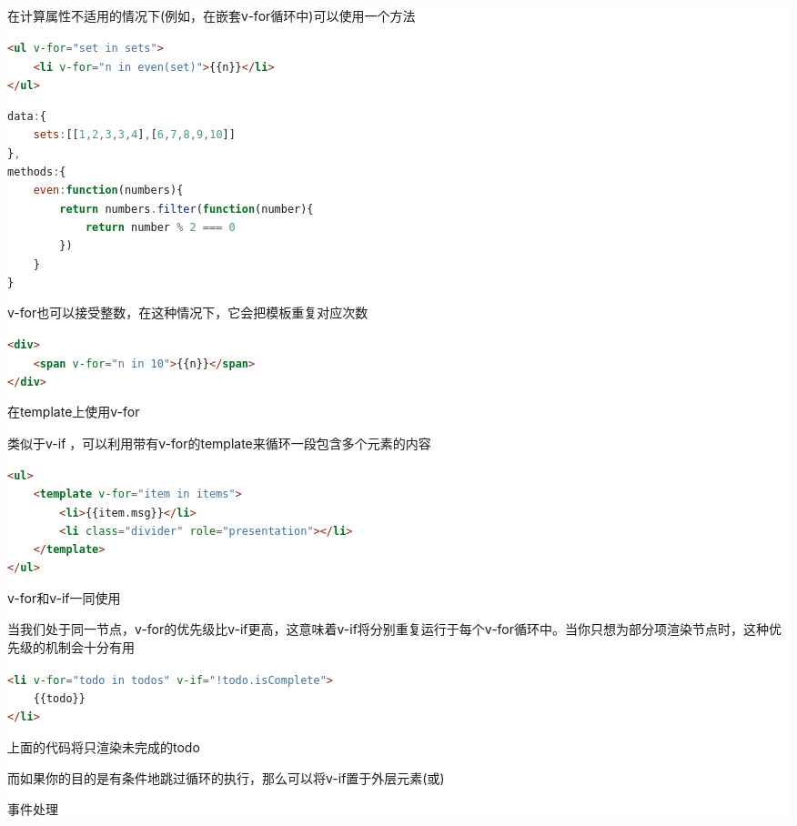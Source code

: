 在计算属性不适用的情况下(例如，在嵌套v-for循环中)可以使用一个方法

```html
<ul v-for="set in sets">
    <li v-for="n in even(set)">{{n}}</li>
</ul>
```

```javascript
data:{
    sets:[[1,2,3,3,4],[6,7,8,9,10]]
},
methods:{
    even:function(numbers){
        return numbers.filter(function(number){
            return number % 2 === 0
        })
    }
}
```

v-for也可以接受整数，在这种情况下，它会把模板重复对应次数

```html
<div>
    <span v-for="n in 10">{{n}}</span>
</div>
```

在template上使用v-for

类似于v-if ，可以利用带有v-for的template来循环一段包含多个元素的内容

```html
<ul>
    <template v-for="item in items">
        <li>{{item.msg}}</li>
        <li class="divider" role="presentation"></li>
    </template>
</ul>
```

v-for和v-if一同使用

当我们处于同一节点，v-for的优先级比v-if更高，这意味着v-if将分别重复运行于每个v-for循环中。当你只想为部分项渲染节点时，这种优先级的机制会十分有用

```html
<li v-for="todo in todos" v-if="!todo.isComplete">
    {{todo}}
</li>
```

上面的代码将只渲染未完成的todo

而如果你的目的是有条件地跳过循环的执行，那么可以将v-if置于外层元素(或)



事件处理
